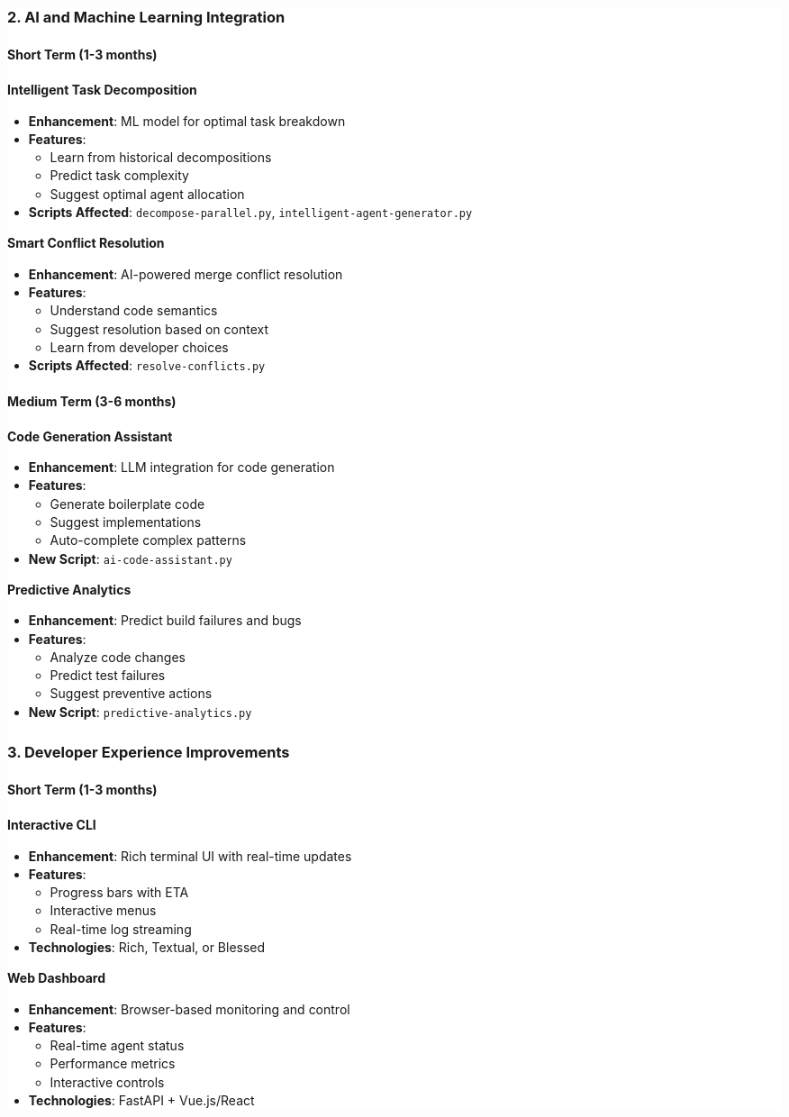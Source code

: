 ### 2. AI and Machine Learning Integration

#### Short Term (1-3 months)

**Intelligent Task Decomposition**
- **Enhancement**: ML model for optimal task breakdown
- **Features**:
  - Learn from historical decompositions
  - Predict task complexity
  - Suggest optimal agent allocation
- **Scripts Affected**: `decompose-parallel.py`, `intelligent-agent-generator.py`

**Smart Conflict Resolution**
- **Enhancement**: AI-powered merge conflict resolution
- **Features**:
  - Understand code semantics
  - Suggest resolution based on context
  - Learn from developer choices
- **Scripts Affected**: `resolve-conflicts.py`

#### Medium Term (3-6 months)

**Code Generation Assistant**
- **Enhancement**: LLM integration for code generation
- **Features**:
  - Generate boilerplate code
  - Suggest implementations
  - Auto-complete complex patterns
- **New Script**: `ai-code-assistant.py`

**Predictive Analytics**
- **Enhancement**: Predict build failures and bugs
- **Features**:
  - Analyze code changes
  - Predict test failures
  - Suggest preventive actions
- **New Script**: `predictive-analytics.py`

### 3. Developer Experience Improvements

#### Short Term (1-3 months)

**Interactive CLI**
- **Enhancement**: Rich terminal UI with real-time updates
- **Features**:
  - Progress bars with ETA
  - Interactive menus
  - Real-time log streaming
- **Technologies**: Rich, Textual, or Blessed

**Web Dashboard**
- **Enhancement**: Browser-based monitoring and control
- **Features**:
  - Real-time agent status
  - Performance metrics
  - Interactive controls
- **Technologies**: FastAPI + Vue.js/React
